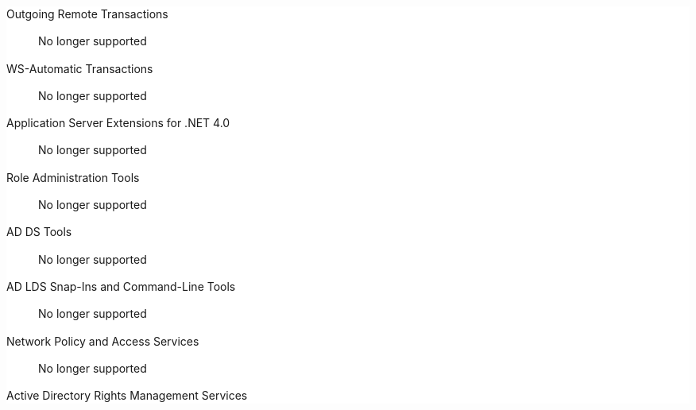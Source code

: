 <span id="Outgoing_Remote_Transactions"></span><span id="outgoing_remote_transactions"></span><span id="OUTGOING_REMOTE_TRANSACTIONS"></span>Outgoing Remote Transactions
</dt> <dd>

No longer supported

</dd> <dt>

<span id="WS-Automatic_Transactions"></span><span id="ws-automatic_transactions"></span><span id="WS-AUTOMATIC_TRANSACTIONS"></span>WS-Automatic Transactions
</dt> <dd>

No longer supported

</dd> <dt>

<span id="Application_Server_Extensions_for_.NET_4.0"></span><span id="application_server_extensions_for_.net_4.0"></span><span id="APPLICATION_SERVER_EXTENSIONS_FOR_.NET_4.0"></span>Application Server Extensions for .NET 4.0
</dt> <dd>

No longer supported

</dd> <dt>

<span id="Role_Administration_Tools"></span><span id="role_administration_tools"></span><span id="ROLE_ADMINISTRATION_TOOLS"></span>Role Administration Tools
</dt> <dd>

No longer supported

</dd> <dt>

<span id="AD_DS_Tools"></span><span id="ad_ds_tools"></span><span id="AD_DS_TOOLS"></span>AD DS Tools
</dt> <dd>

No longer supported

</dd> <dt>

<span id="AD_LDS_Snap-Ins_and_Command-Line_Tools"></span><span id="ad_lds_snap-ins_and_command-line_tools"></span><span id="AD_LDS_SNAP-INS_AND_COMMAND-LINE_TOOLS"></span>AD LDS Snap-Ins and Command-Line Tools
</dt> <dd>

No longer supported

</dd> <dt>

<span id="Network_Policy_and_Access_Services"></span><span id="network_policy_and_access_services"></span><span id="NETWORK_POLICY_AND_ACCESS_SERVICES"></span>Network Policy and Access Services
</dt> <dd>

No longer supported

</dd> <dt>

<span id="Active_Directory_Rights_Management_Services"></span><span id="active_directory_rights_management_services"></span><span id="ACTIVE_DIRECTORY_RIGHTS_MANAGEMENT_SERVICES"></span>Active Directory Rights Management Services
</dt> <dd>
